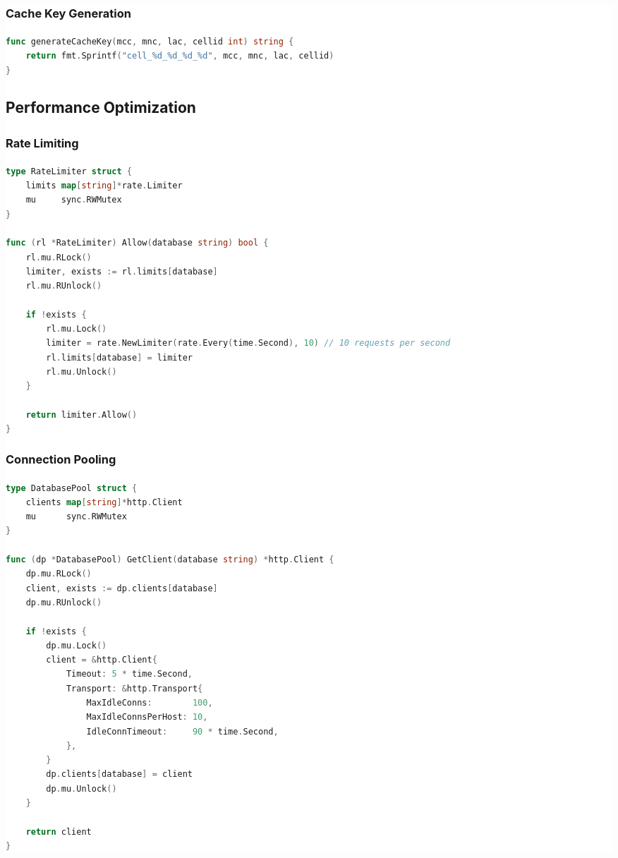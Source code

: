 ### Cache Key Generation
```go
func generateCacheKey(mcc, mnc, lac, cellid int) string {
    return fmt.Sprintf("cell_%d_%d_%d_%d", mcc, mnc, lac, cellid)
}
```

## Performance Optimization

### Rate Limiting
```go
type RateLimiter struct {
    limits map[string]*rate.Limiter
    mu     sync.RWMutex
}

func (rl *RateLimiter) Allow(database string) bool {
    rl.mu.RLock()
    limiter, exists := rl.limits[database]
    rl.mu.RUnlock()
    
    if !exists {
        rl.mu.Lock()
        limiter = rate.NewLimiter(rate.Every(time.Second), 10) // 10 requests per second
        rl.limits[database] = limiter
        rl.mu.Unlock()
    }
    
    return limiter.Allow()
}
```

### Connection Pooling
```go
type DatabasePool struct {
    clients map[string]*http.Client
    mu      sync.RWMutex
}

func (dp *DatabasePool) GetClient(database string) *http.Client {
    dp.mu.RLock()
    client, exists := dp.clients[database]
    dp.mu.RUnlock()
    
    if !exists {
        dp.mu.Lock()
        client = &http.Client{
            Timeout: 5 * time.Second,
            Transport: &http.Transport{
                MaxIdleConns:        100,
                MaxIdleConnsPerHost: 10,
                IdleConnTimeout:     90 * time.Second,
            },
        }
        dp.clients[database] = client
        dp.mu.Unlock()
    }
    
    return client
}
```
